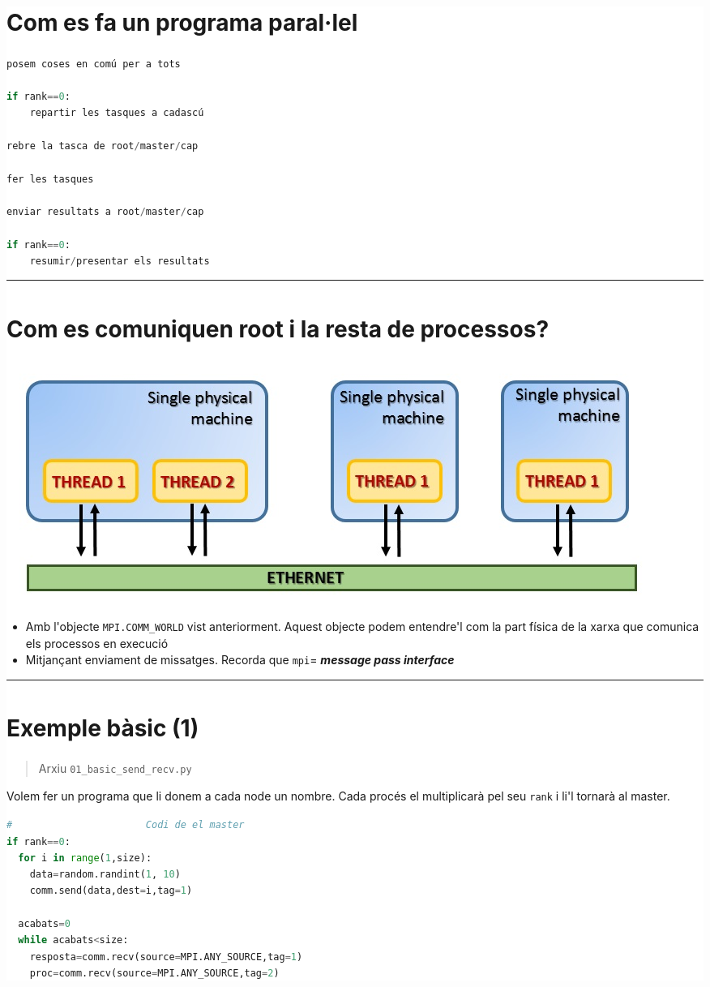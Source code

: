 # Com es fa un programa paral·lel

```python
posem coses en comú per a tots

if rank==0:
    repartir les tasques a cadascú

rebre la tasca de root/master/cap

fer les tasques

enviar resultats a root/master/cap

if rank==0:
    resumir/presentar els resultats
```

---

# Com es comuniquen root i la resta de processos?

![center](./imgs/mpi4py-1.jpg)

- Amb l'objecte `MPI.COMM_WORLD` vist anteriorment. Aquest objecte podem entendre'l com la part física de la xarxa que comunica els processos en execució
- Mitjançant enviament de missatges. Recorda que `mpi`= ___message pass interface___

---

# Exemple bàsic (1)

> Arxiu `01_basic_send_recv.py`

Volem fer un programa que li donem a cada node un nombre. Cada procés el multiplicarà pel seu `rank` i li'l tornarà al master.
```python
#                       Codi de el master
if rank==0:
  for i in range(1,size):
    data=random.randint(1, 10)
    comm.send(data,dest=i,tag=1)
  
  acabats=0
  while acabats<size:
    resposta=comm.recv(source=MPI.ANY_SOURCE,tag=1)
    proc=comm.recv(source=MPI.ANY_SOURCE,tag=2)
```